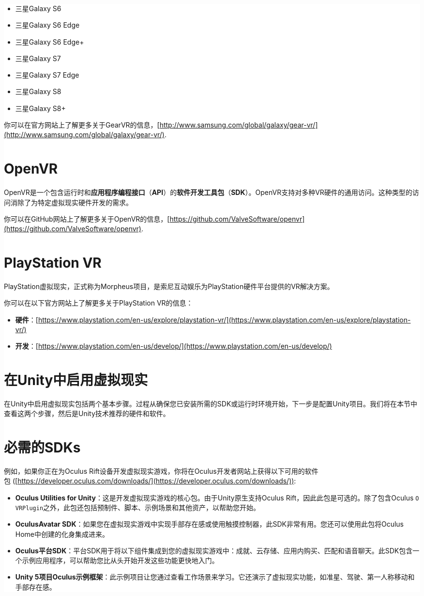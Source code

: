 +   三星Galaxy S6

+   三星Galaxy S6 Edge

+   三星Galaxy S6 Edge+

+   三星Galaxy S7

+   三星Galaxy S7 Edge

+   三星Galaxy S8

+   三星Galaxy S8+

你可以在官方网站上了解更多关于GearVR的信息，[http://www.samsung.com/global/galaxy/gear-vr/](http://www.samsung.com/global/galaxy/gear-vr/).

# OpenVR

OpenVR是一个包含运行时和**应用程序编程接口**（**API**）的**软件开发工具包**（**SDK**）。OpenVR支持对多种VR硬件的通用访问。这种类型的访问消除了为特定虚拟现实硬件开发的需求。

你可以在GitHub网站上了解更多关于OpenVR的信息，[https://github.com/ValveSoftware/openvr](https://github.com/ValveSoftware/openvr).

# PlayStation VR

PlayStation虚拟现实，正式称为Morpheus项目，是索尼互动娱乐为PlayStation硬件平台提供的VR解决方案。

你可以在以下官方网站上了解更多关于PlayStation VR的信息：

+   **硬件**：[https://www.playstation.com/en-us/explore/playstation-vr/](https://www.playstation.com/en-us/explore/playstation-vr/)

+   **开发**：[https://www.playstation.com/en-us/develop/](https://www.playstation.com/en-us/develop/)

# 在Unity中启用虚拟现实

在Unity中启用虚拟现实包括两个基本步骤。过程从确保您已安装所需的SDK或运行时环境开始，下一步是配置Unity项目。我们将在本节中查看这两个步骤，然后是Unity技术推荐的硬件和软件。

# 必需的SDKs

例如，如果你正在为Oculus Rift设备开发虚拟现实游戏，你将在Oculus开发者网站上获得以下可用的软件包 ([https://developer.oculus.com/downloads/](https://developer.oculus.com/downloads/)):

+   **Oculus Utilities for Unity**：这是开发虚拟现实游戏的核心包。由于Unity原生支持Oculus Rift，因此此包是可选的。除了包含Oculus `OVRPlugin`之外，此包还包括预制件、脚本、示例场景和其他资产，以帮助您开始。

+   **OculusAvatar SDK**：如果您在虚拟现实游戏中实现手部存在感或使用触摸控制器，此SDK非常有用。您还可以使用此包将Oculus Home中创建的化身集成进来。

+   **Oculus平台SDK**：平台SDK用于将以下组件集成到您的虚拟现实游戏中：成就、云存储、应用内购买、匹配和语音聊天。此SDK包含一个示例应用程序，可以帮助您比从头开始开发这些功能更快地入门。

+   **Unity 5项目Oculus示例框架**：此示例项目让您通过查看工作场景来学习。它还演示了虚拟现实功能，如准星、驾驶、第一人称移动和手部存在感。
